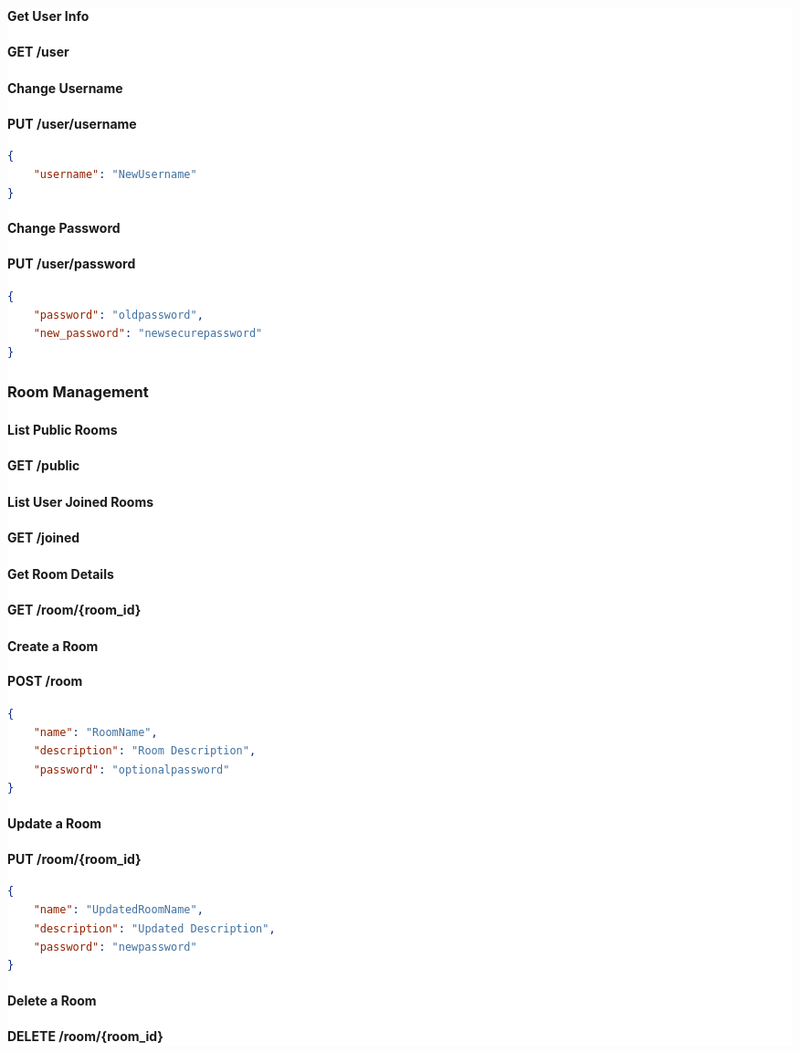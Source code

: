 #### **Get User Info**
**GET /user**

#### **Change Username**
**PUT /user/username**
```json
{
    "username": "NewUsername"
}
```

#### **Change Password**
**PUT /user/password**
```json
{
    "password": "oldpassword",
    "new_password": "newsecurepassword"
}
```

### **Room Management**

#### **List Public Rooms**
**GET /public**

#### **List User Joined Rooms**
**GET /joined**

#### **Get Room Details**
**GET /room/{room_id}**

#### **Create a Room**
**POST /room**
```json
{
    "name": "RoomName",
    "description": "Room Description",
    "password": "optionalpassword"
}
```

#### **Update a Room**
**PUT /room/{room_id}**
```json
{
    "name": "UpdatedRoomName",
    "description": "Updated Description",
    "password": "newpassword"
}
```

#### **Delete a Room**
**DELETE /room/{room_id}**
